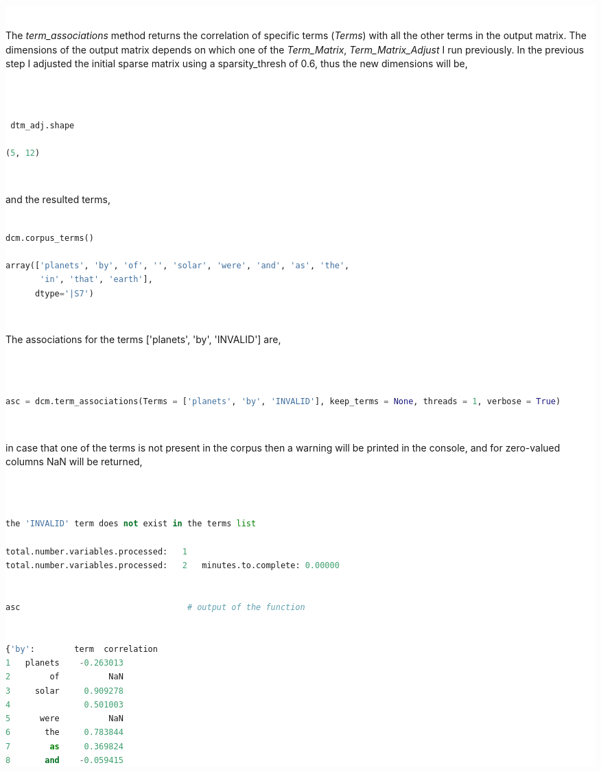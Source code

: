 
<br>

The *term_associations* method returns the correlation of specific terms (*Terms*) with all the other terms in the output matrix. The dimensions of the output matrix depends on which one of the *Term_Matrix*, *Term_Matrix_Adjust* I run previously. In the previous step I adjusted the initial sparse matrix using a sparsity_thresh of 0.6, thus the new dimensions will be,

<br>

```py

 dtm_adj.shape
 
(5, 12)

```
<br>

and the resulted terms,

```py

dcm.corpus_terms()

array(['planets', 'by', 'of', '', 'solar', 'were', 'and', 'as', 'the',
       'in', 'that', 'earth'], 
      dtype='|S7')

```

<br>

The associations for the terms ['planets', 'by', 'INVALID'] are,

<br>

```py

asc = dcm.term_associations(Terms = ['planets', 'by', 'INVALID'], keep_terms = None, threads = 1, verbose = True)

```

<br>

in case that one of the terms is not present in the corpus then a warning will be printed in the console, and for zero-valued columns NaN will be returned,  

<br>


```py

the 'INVALID' term does not exist in the terms list

total.number.variables.processed:   1
total.number.variables.processed:   2	minutes.to.complete: 0.00000


asc                                  # output of the function


{'by':        term  correlation
1   planets    -0.263013
2        of          NaN
3     solar     0.909278
4               0.501003
5      were          NaN
6       the     0.783844
7        as     0.369824
8       and    -0.059415
```